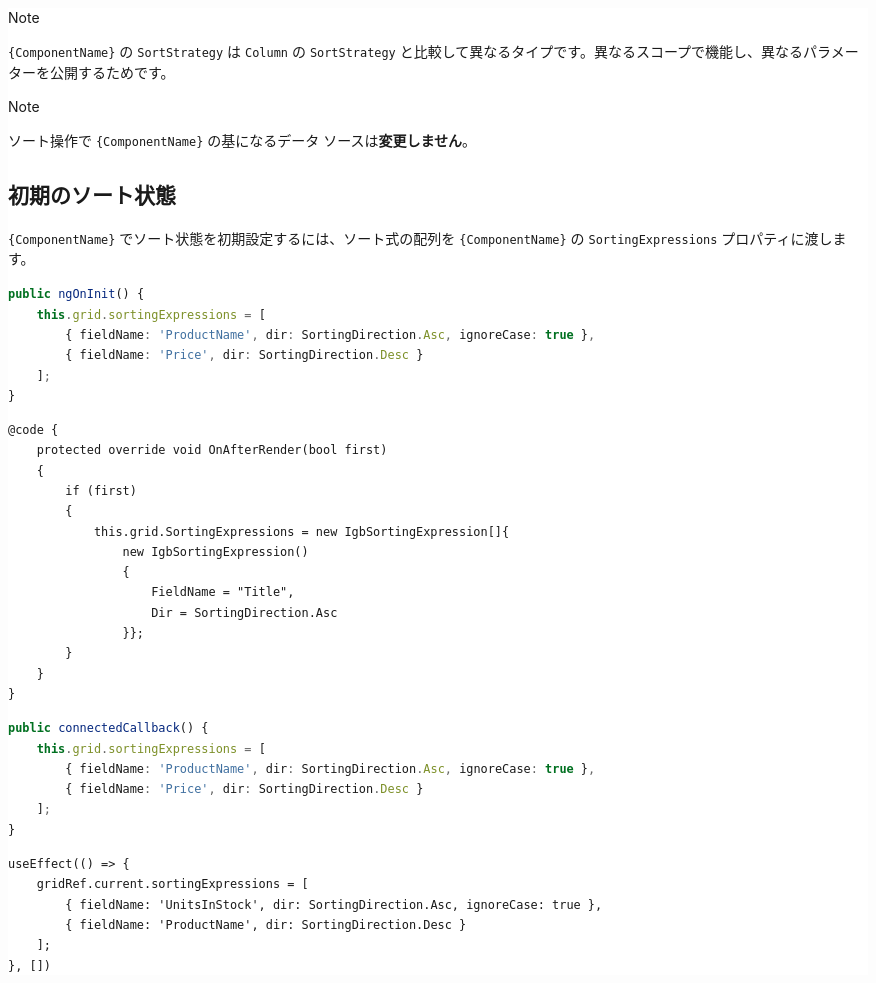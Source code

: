 > [!Note]
> `{ComponentName}` の `SortStrategy` は `Column` の `SortStrategy` と比較して異なるタイプです。異なるスコープで機能し、異なるパラメーターを公開するためです。

> [!Note]
> ソート操作で `{ComponentName}` の基になるデータ ソースは**変更しません**。

## 初期のソート状態

`{ComponentName}` でソート状態を初期設定するには、ソート式の配列を `{ComponentName}` の `SortingExpressions` プロパティに渡します。


```typescript
public ngOnInit() {
    this.grid.sortingExpressions = [
        { fieldName: 'ProductName', dir: SortingDirection.Asc, ignoreCase: true },
        { fieldName: 'Price', dir: SortingDirection.Desc }
    ];
}
```


```razor
@code {
    protected override void OnAfterRender(bool first)
    {
        if (first)
        {
            this.grid.SortingExpressions = new IgbSortingExpression[]{
                new IgbSortingExpression()
                {
                    FieldName = "Title",
                    Dir = SortingDirection.Asc
                }};
        }
    }
}
```


```typescript
public connectedCallback() {
    this.grid.sortingExpressions = [
        { fieldName: 'ProductName', dir: SortingDirection.Asc, ignoreCase: true },
        { fieldName: 'Price', dir: SortingDirection.Desc }
    ];
}
```


```tsx
useEffect(() => {
    gridRef.current.sortingExpressions = [
        { fieldName: 'UnitsInStock', dir: SortingDirection.Asc, ignoreCase: true },
        { fieldName: 'ProductName', dir: SortingDirection.Desc }
    ];
}, [])
```
